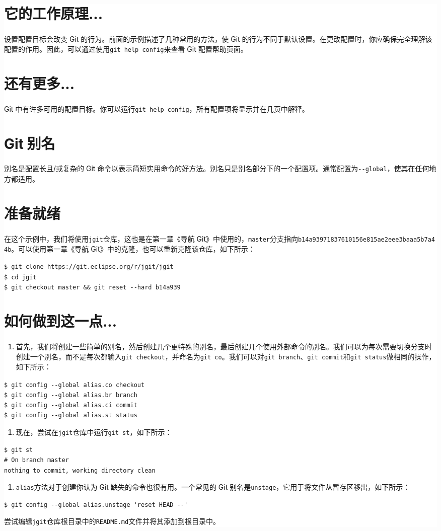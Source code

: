# 它的工作原理...

设置配置目标会改变 Git 的行为。前面的示例描述了几种常用的方法，使 Git 的行为不同于默认设置。在更改配置时，你应确保完全理解该配置的作用。因此，可以通过使用`git help config`来查看 Git 配置帮助页面。

# 还有更多...

Git 中有许多可用的配置目标。你可以运行`git help config`，所有配置项将显示并在几页中解释。

# Git 别名

别名是配置长且/或复杂的 Git 命令以表示简短实用命令的好方法。别名只是别名部分下的一个配置项。通常配置为`--global`，使其在任何地方都适用。

# 准备就绪

在这个示例中，我们将使用`jgit`仓库，这也是在第一章《导航 Git》中使用的，`master`分支指向`b14a93971837610156e815ae2eee3baaa5b7a44b`。可以使用第一章《导航 Git》中的克隆，也可以重新克隆该仓库，如下所示：

```
$ git clone https://git.eclipse.org/r/jgit/jgit
$ cd jgit
$ git checkout master && git reset --hard b14a939  
```

# 如何做到这一点...

1.  首先，我们将创建一些简单的别名，然后创建几个更特殊的别名，最后创建几个使用外部命令的别名。我们可以为每次需要切换分支时创建一个别名，而不是每次都输入`git checkout`，并命名为`git co`。我们可以对`git branch`、`git commit`和`git status`做相同的操作，如下所示：

```
$ git config --global alias.co checkout 
$ git config --global alias.br branch
$ git config --global alias.ci commit
$ git config --global alias.st status 
```

1.  现在，尝试在`jgit`仓库中运行`git st`，如下所示：

```
$ git st
# On branch master
nothing to commit, working directory clean  
```

1.  `alias`方法对于创建你认为 Git 缺失的命令也很有用。一个常见的 Git 别名是`unstage`，它用于将文件从暂存区移出，如下所示：

```
$ git config --global alias.unstage 'reset HEAD --' 
```

尝试编辑`jgit`仓库根目录中的`README.md`文件并将其添加到根目录中。
